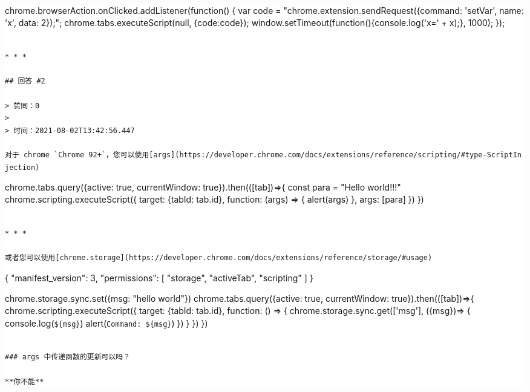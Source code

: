 chrome.browserAction.onClicked.addListener(function() {
    var code = "chrome.extension.sendRequest({command: 'setVar', name: 'x', data: 2});";
    chrome.tabs.executeScript(null, {code:code});
    window.setTimeout(function(){console.log('x=' + x);}, 1000);
}); 
```

* * *

## 回答 #2

> 赞同：0
> 
> 时间：2021-08-02T13:42:56.447

对于 chrome `Chrome 92+`，您可以使用[args](https://developer.chrome.com/docs/extensions/reference/scripting/#type-ScriptInjection)

```
chrome.tabs.query({active: true, currentWindow: true}).then(([tab])=>{
  const para = "Hello world!!!"
  chrome.scripting.executeScript({
    target: {tabId: tab.id},
    function: (args) => {
      alert(args)
    },
    args: [para]
  })
}) 
```

* * *

或者您可以使用[chrome.storage](https://developer.chrome.com/docs/extensions/reference/storage/#usage)

```
{
  "manifest_version": 3,
  "permissions": [
    "storage",
    "activeTab",
    "scripting"
  ]
} 
```

```
chrome.storage.sync.set({msg: "hello world"})
chrome.tabs.query({active: true, currentWindow: true}).then(([tab])=>{
  chrome.scripting.executeScript({
    target: {tabId: tab.id},
    function: () => {
      chrome.storage.sync.get(['msg'], ({msg})=> {
        console.log(`${msg}`)
        alert(`Command: ${msg}`)
      })
    }
  })
}) 
```

### args 中传递函数的更新可以吗？

**你不能**

```